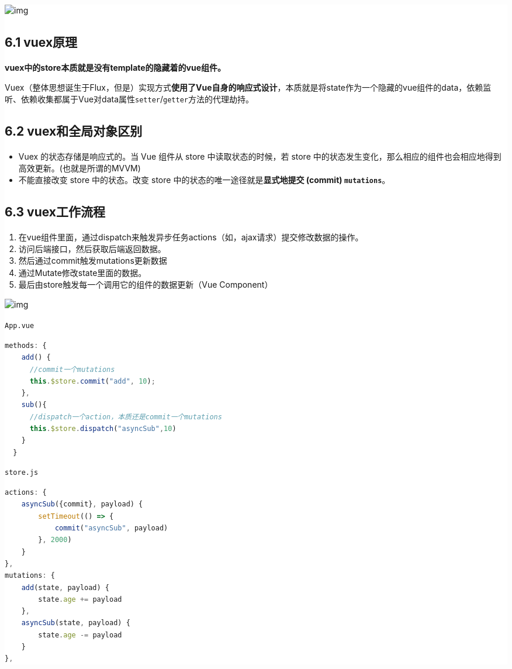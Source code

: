![img](E:\Cloud\工作\前端之路\前端笔记\fig\3bb4200db61d4ba48580bf0ee28a7868.jpg)

## 6.1 vuex原理

**vuex中的store本质就是没有template的隐藏着的vue组件。**

Vuex（整体思想诞生于Flux，但是）实现方式**使用了Vue自身的响应式设计**，本质就是将state作为一个隐藏的vue组件的data，依赖监听、依赖收集都属于Vue对data属性`setter`/`getter`方法的代理劫持。

## 6.2 vuex和全局对象区别

- Vuex 的状态存储是响应式的。当 Vue 组件从 store 中读取状态的时候，若 store 中的状态发生变化，那么相应的组件也会相应地得到高效更新。(也就是所谓的MVVM)
- 不能直接改变 store 中的状态。改变 store 中的状态的唯一途径就是**显式地提交 (commit) `mutations`**。

## 6.3 vuex工作流程

1. 在vue组件里面，通过dispatch来触发异步任务actions（如，ajax请求）提交修改数据的操作。
2. 访问后端接口，然后获取后端返回数据。
3. 然后通过commit触发mutations更新数据
4. 通过Mutate修改state里面的数据。
5. 最后由store触发每一个调用它的组件的数据更新（Vue Component）

![img](https://gitee.com/gitee_fanjunyang/JueJin/raw/master/images/Vuex%E5%8E%9F%E7%90%86_2.png)

`App.vue`

```js
methods: {
    add() {
      //commit一个mutations
      this.$store.commit("add", 10);
    },
    sub(){
      //dispatch一个action，本质还是commit一个mutations
      this.$store.dispatch("asyncSub",10)
    }
  }
```

`store.js`

```js
actions: {
	asyncSub({commit}, payload) {
		setTimeout(() => {
			commit("asyncSub", payload)
		}, 2000)
	}
},
mutations: {
	add(state, payload) {
		state.age += payload
	},
	asyncSub(state, payload) {
		state.age -= payload
	}
},
```

